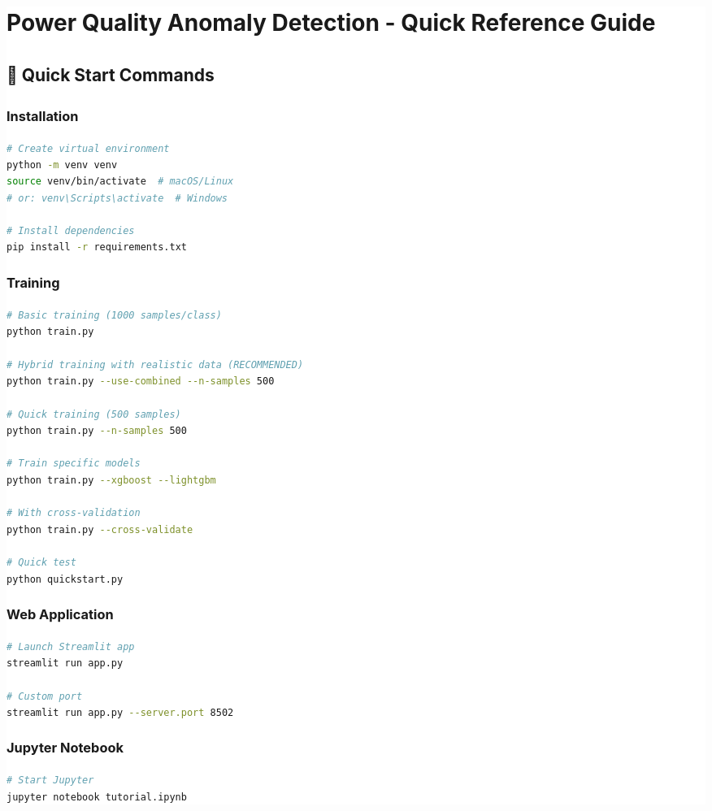 # Power Quality Anomaly Detection - Quick Reference Guide

## 🚀 Quick Start Commands

### Installation
```bash
# Create virtual environment
python -m venv venv
source venv/bin/activate  # macOS/Linux
# or: venv\Scripts\activate  # Windows

# Install dependencies
pip install -r requirements.txt
```

### Training
```bash
# Basic training (1000 samples/class)
python train.py

# Hybrid training with realistic data (RECOMMENDED)
python train.py --use-combined --n-samples 500

# Quick training (500 samples)
python train.py --n-samples 500

# Train specific models
python train.py --xgboost --lightgbm

# With cross-validation
python train.py --cross-validate

# Quick test
python quickstart.py
```

### Web Application
```bash
# Launch Streamlit app
streamlit run app.py

# Custom port
streamlit run app.py --server.port 8502
```

### Jupyter Notebook
```bash
# Start Jupyter
jupyter notebook tutorial.ipynb
```
